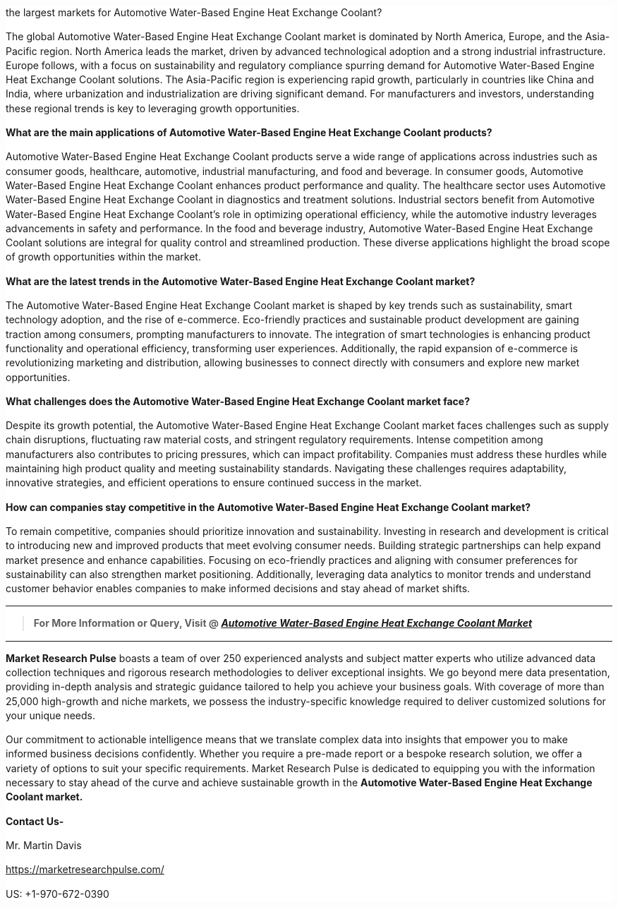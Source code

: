 the largest markets for Automotive Water-Based Engine Heat Exchange Coolant?</strong></p><p>The global Automotive Water-Based Engine Heat Exchange Coolant market is dominated by North America, Europe, and the Asia-Pacific region. North America leads the market, driven by advanced technological adoption and a strong industrial infrastructure. Europe follows, with a focus on sustainability and regulatory compliance spurring demand for Automotive Water-Based Engine Heat Exchange Coolant solutions. The Asia-Pacific region is experiencing rapid growth, particularly in countries like China and India, where urbanization and industrialization are driving significant demand. For manufacturers and investors, understanding these regional trends is key to leveraging growth opportunities.</p><p><strong>What are the main applications of Automotive Water-Based Engine Heat Exchange Coolant products?</strong></p><p>Automotive Water-Based Engine Heat Exchange Coolant products serve a wide range of applications across industries such as consumer goods, healthcare, automotive, industrial manufacturing, and food and beverage. In consumer goods, Automotive Water-Based Engine Heat Exchange Coolant enhances product performance and quality. The healthcare sector uses Automotive Water-Based Engine Heat Exchange Coolant in diagnostics and treatment solutions. Industrial sectors benefit from Automotive Water-Based Engine Heat Exchange Coolant&rsquo;s role in optimizing operational efficiency, while the automotive industry leverages advancements in safety and performance. In the food and beverage industry, Automotive Water-Based Engine Heat Exchange Coolant solutions are integral for quality control and streamlined production. These diverse applications highlight the broad scope of growth opportunities within the market.</p><p><strong>What are the latest trends in the Automotive Water-Based Engine Heat Exchange Coolant market?</strong></p><p>The Automotive Water-Based Engine Heat Exchange Coolant market is shaped by key trends such as sustainability, smart technology adoption, and the rise of e-commerce. Eco-friendly practices and sustainable product development are gaining traction among consumers, prompting manufacturers to innovate. The integration of smart technologies is enhancing product functionality and operational efficiency, transforming user experiences. Additionally, the rapid expansion of e-commerce is revolutionizing marketing and distribution, allowing businesses to connect directly with consumers and explore new market opportunities.</p><p><strong>What challenges does the Automotive Water-Based Engine Heat Exchange Coolant market face?</strong></p><p>Despite its growth potential, the Automotive Water-Based Engine Heat Exchange Coolant market faces challenges such as supply chain disruptions, fluctuating raw material costs, and stringent regulatory requirements. Intense competition among manufacturers also contributes to pricing pressures, which can impact profitability. Companies must address these hurdles while maintaining high product quality and meeting sustainability standards. Navigating these challenges requires adaptability, innovative strategies, and efficient operations to ensure continued success in the market.</p><p><strong>How can companies stay competitive in the Automotive Water-Based Engine Heat Exchange Coolant market?</strong></p><p>To remain competitive, companies should prioritize innovation and sustainability. Investing in research and development is critical to introducing new and improved products that meet evolving consumer needs. Building strategic partnerships can help expand market presence and enhance capabilities. Focusing on eco-friendly practices and aligning with consumer preferences for sustainability can also strengthen market positioning. Additionally, leveraging data analytics to monitor trends and understand customer behavior enables companies to make informed decisions and stay ahead of market shifts.</p><hr /><blockquote><p><strong>For More Information or Query, Visit @&nbsp;<em><a href="https://marketresearchpulse.com/report/110255/automotive-water-based-engine-heat-exchange-coolant-market?utm_source=Linkedin&utm_medium=021">Automotive Water-Based Engine Heat Exchange Coolant Market</a></em></strong></p></blockquote><hr /><p><strong>Market Research Pulse</strong> boasts a team of over 250 experienced analysts and subject matter experts who utilize advanced data collection techniques and rigorous research methodologies to deliver exceptional insights. We go beyond mere data presentation, providing in-depth analysis and strategic guidance tailored to help you achieve your business goals. With coverage of more than 25,000 high-growth and niche markets, we possess the industry-specific knowledge required to deliver customized solutions for your unique needs.</p><p>Our commitment to actionable intelligence means that we translate complex data into insights that empower you to make informed business decisions confidently. Whether you require a pre-made report or a bespoke research solution, we offer a variety of options to suit your specific requirements. Market Research Pulse is dedicated to equipping you with the information necessary to stay ahead of the curve and achieve sustainable growth in the <strong>Automotive Water-Based Engine Heat Exchange Coolant market.</strong></p><p><strong>Contact Us-</strong></p><p>Mr. Martin Davis</p><p>https://marketresearchpulse.com/</p><p>US: +1-970-672-0390</p>
